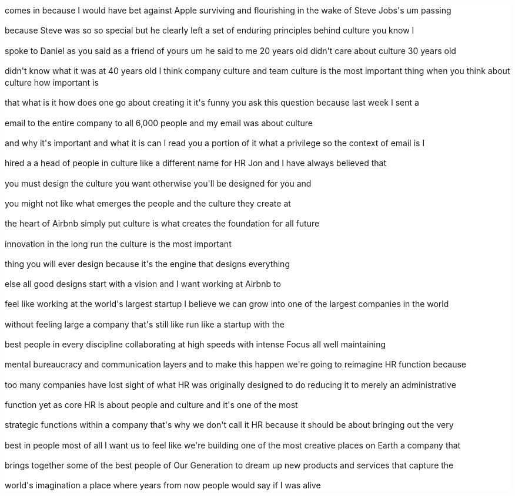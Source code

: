 comes in because I would have bet against Apple surviving and flourishing in the wake of Steve Jobs's um passing

because Steve was so so special but he clearly left a set of enduring principles behind culture you know I

spoke to Daniel as you said as a friend of yours um he said to me 20 years old didn't care about culture 30 years old

didn't know what it was at 40 years old I think company culture and team culture is the most important thing when you think about culture how important is

that what is it how does one go about creating it it's funny you ask this question because last week I sent a

email to the entire company to all 6,000 people and my email was about culture

and why it's important and what it is can I read you a portion of it what a privilege so the context of email is I

hired a a head of people in culture like a different name for HR Jon and I have always believed that

you must design the culture you want otherwise you'll be designed for you and

you might not like what emerges the people and the culture they create at

the heart of Airbnb simply put culture is what creates the foundation for all future

innovation in the long run the culture is the most important

thing you will ever design because it's the engine that designs everything

else all good designs start with a vision and I want working at Airbnb to

feel like working at the world's largest startup I believe we can grow into one of the largest companies in the world

without feeling large a company that's still like run like a startup with the

best people in every discipline collaborating at high speeds with intense Focus all well maintaining

mental bureaucracy and communication layers and to make this happen we're going to reimagine HR function because

too many companies have lost sight of what HR was originally designed to do reducing it to merely an administrative

function yet as core HR is about people and culture and it's one of the most

strategic functions within a company that's why we don't call it HR because it should be about bringing out the very

best in people most of all I want us to feel like we're building one of the most creative places on Earth a company that

brings together some of the best people of Our Generation to dream up new products and services that capture the

world's imagination a place where years from now people would say if I was alive
